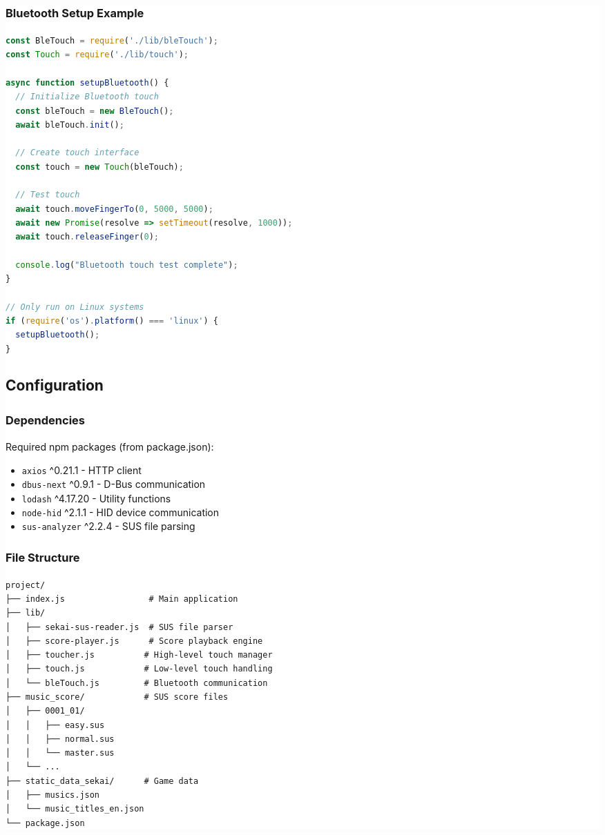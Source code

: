 ### Bluetooth Setup Example

```javascript
const BleTouch = require('./lib/bleTouch');
const Touch = require('./lib/touch');

async function setupBluetooth() {
  // Initialize Bluetooth touch
  const bleTouch = new BleTouch();
  await bleTouch.init();
  
  // Create touch interface
  const touch = new Touch(bleTouch);
  
  // Test touch
  await touch.moveFingerTo(0, 5000, 5000);
  await new Promise(resolve => setTimeout(resolve, 1000));
  await touch.releaseFinger(0);
  
  console.log("Bluetooth touch test complete");
}

// Only run on Linux systems
if (require('os').platform() === 'linux') {
  setupBluetooth();
}
```

## Configuration

### Dependencies

Required npm packages (from package.json):
- `axios` ^0.21.1 - HTTP client
- `dbus-next` ^0.9.1 - D-Bus communication
- `lodash` ^4.17.20 - Utility functions  
- `node-hid` ^2.1.1 - HID device communication
- `sus-analyzer` ^2.2.4 - SUS file parsing

### File Structure

```
project/
├── index.js                 # Main application
├── lib/
│   ├── sekai-sus-reader.js  # SUS file parser
│   ├── score-player.js      # Score playback engine
│   ├── toucher.js          # High-level touch manager
│   ├── touch.js            # Low-level touch handling
│   └── bleTouch.js         # Bluetooth communication
├── music_score/            # SUS score files
│   ├── 0001_01/
│   │   ├── easy.sus
│   │   ├── normal.sus
│   │   └── master.sus
│   └── ...
├── static_data_sekai/      # Game data
│   ├── musics.json
│   └── music_titles_en.json
└── package.json
```
